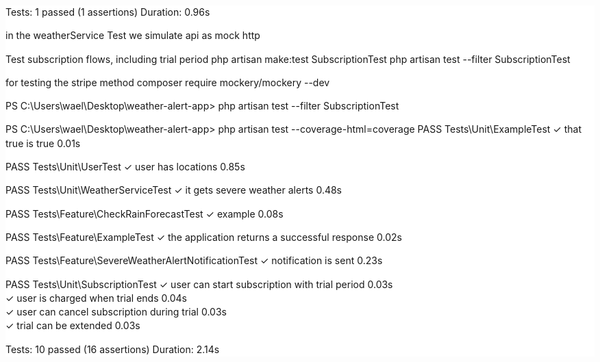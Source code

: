 Tests: 1 passed (1 assertions)
Duration: 0.96s


in the weatherService Test  we simulate api as mock http


Test subscription flows, including trial period
php artisan make:test SubscriptionTest
php artisan test --filter SubscriptionTest

for testing the stripe method
composer require mockery/mockery --dev


PS C:\Users\wael\Desktop\weather-alert-app> php artisan test --filter SubscriptionTest


PS C:\Users\wael\Desktop\weather-alert-app> php artisan test --coverage-html=coverage
 PASS  Tests\Unit\ExampleTest
  ✓ that true is true                                                                                                0.01s  

   PASS  Tests\Unit\UserTest
  ✓ user has locations                                                                                               0.85s  

   PASS  Tests\Unit\WeatherServiceTest
  ✓ it gets severe weather alerts                                                                                    0.48s  

   PASS  Tests\Feature\CheckRainForecastTest
  ✓ example                                                                                                          0.08s  

   PASS  Tests\Feature\ExampleTest
  ✓ the application returns a successful response                                                                    0.02s  

   PASS  Tests\Feature\SevereWeatherAlertNotificationTest
  ✓ notification is sent                                                                                             0.23s  

   PASS  Tests\Unit\SubscriptionTest
  ✓ user can start subscription with trial period                                                                    0.03s  
  ✓ user is charged when trial ends                                                                                  0.04s  
  ✓ user can cancel subscription during trial                                                                        0.03s  
  ✓ trial can be extended                                                                                            0.03s  

  Tests:    10 passed (16 assertions)
  Duration: 2.14s
